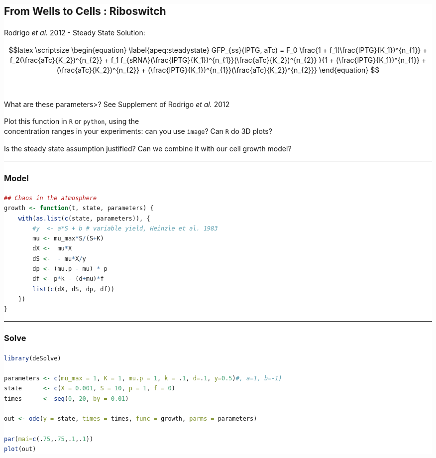 ## From Wells to Cells : Riboswitch


Rodrigo *et al.* 2012 - Steady State Solution:

$$latex \scriptsize
\begin{equation}
  \label{apeq:steadystate}
  GFP_{ss}(IPTG, aTc) = F_0 \frac{1 + f_1(\frac{IPTG}{K_1})^{n_{1}} + f_2(\frac{aTc}{K_2})^{n_{2}} + f_1 f_{sRNA}(\frac{IPTG}{K_1})^{n_{1}}(\frac{aTc}{K_2})^{n_{2}} }{1 + (\frac{IPTG}{K_1})^{n_{1}} + (\frac{aTc}{K_2})^{n_{2}} + (\frac{IPTG}{K_1})^{n_{1}}(\frac{aTc}{K_2})^{n_{2}}}
\end{equation}
$$

<br/>

<oq>What are these parameters>? See Supplement of Rodrigo <em>et al.</em> 
2012</oq>

<oq>Plot this function in `R` or `python`, using the<br/> concentration ranges 
in your experiments: can you use `image`? Can `R` do 3D plots?</oq>


<oq>Is the steady state assumption justified? Can we combine it with our cell growth model?</oq>


---
### Model


```r
## Chaos in the atmosphere
growth <- function(t, state, parameters) {
    with(as.list(c(state, parameters)), {
        #y  <- a*S + b # variable yield, Heinzle et al. 1983
        mu <- mu_max*S/(S+K) 
        dX <-  mu*X
        dS <-  - mu*X/y
        dp <- (mu.p - mu) * p
        df <- p*k - (d+mu)*f
        list(c(dX, dS, dp, df))
    })
}
```

---

### Solve

```r
library(deSolve)

parameters <- c(mu_max = 1, K = 1, mu.p = 1, k = .1, d=.1, y=0.5)#, a=1, b=-1)
state      <- c(X = 0.001, S = 10, p = 1, f = 0)
times      <- seq(0, 20, by = 0.01)

out <- ode(y = state, times = times, func = growth, parms = parameters)

par(mai=c(.75,.75,.1,.1))
plot(out)
```
